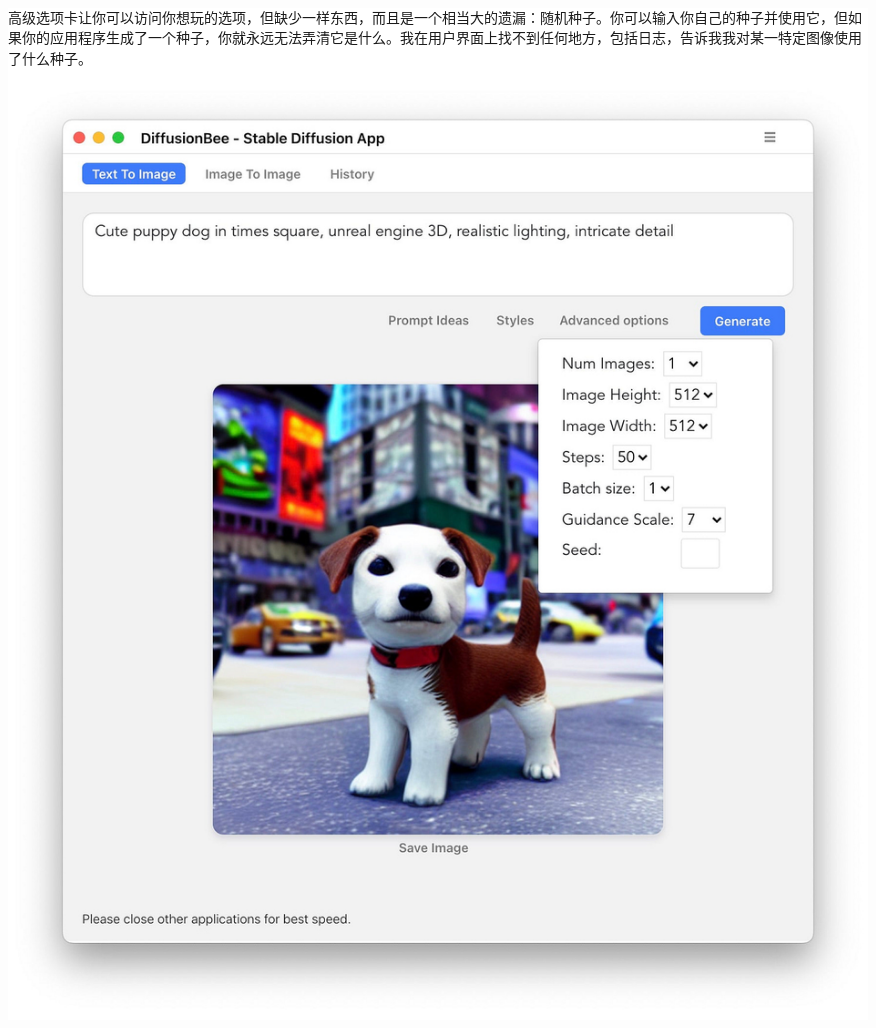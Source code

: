 高级选项卡让你可以访问你想玩的选项，但缺少一样东西，而且是一个相当大的遗漏：随机种子。你可以输入你自己的种子并使用它，但如果你的应用程序生成了一个种子，你就永远无法弄清它是什么。我在用户界面上找不到任何地方，包括日志，告诉我我对某一特定图像使用了什么种子。

[![](https3A2F2Fbucketeer-e05bbc84-baa3-437e-9518-adb32be77984.s3.amazonaws.com2Fpublic2Fimages2F56c6c560-d545-462f-b143-5e5348845270_1764x1912.jpeg)](https://substackcdn.com/image/fetch/f_auto,q_auto:good,fl_progressive:steep/https%3A%2F%2Fbucketeer-e05bbc84-baa3-437e-9518-adb32be77984.s3.amazonaws.com%2Fpublic%2Fimages%2F56c6c560-d545-462f-b143-5e5348845270_1764x1912.jpeg)
